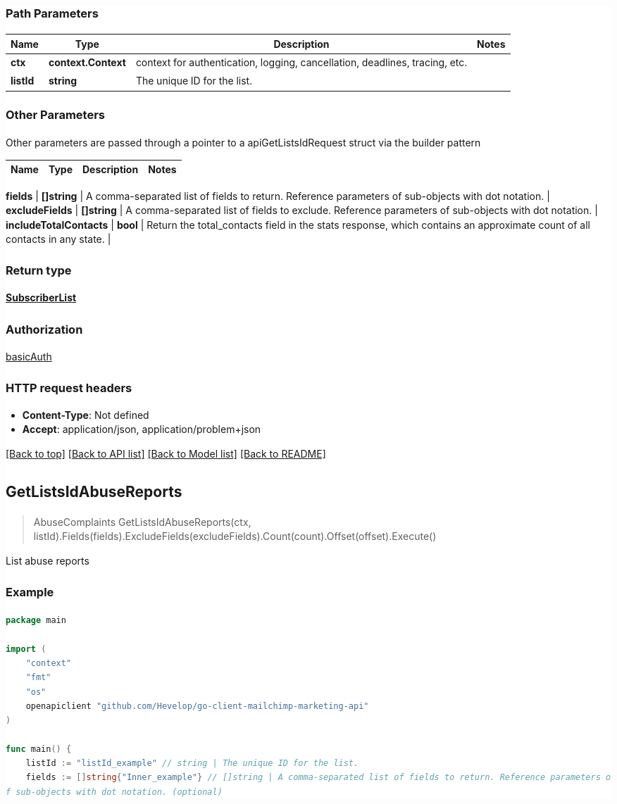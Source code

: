 ### Path Parameters


Name | Type | Description  | Notes
------------- | ------------- | ------------- | -------------
**ctx** | **context.Context** | context for authentication, logging, cancellation, deadlines, tracing, etc.
**listId** | **string** | The unique ID for the list. | 

### Other Parameters

Other parameters are passed through a pointer to a apiGetListsIdRequest struct via the builder pattern


Name | Type | Description  | Notes
------------- | ------------- | ------------- | -------------

 **fields** | **[]string** | A comma-separated list of fields to return. Reference parameters of sub-objects with dot notation. | 
 **excludeFields** | **[]string** | A comma-separated list of fields to exclude. Reference parameters of sub-objects with dot notation. | 
 **includeTotalContacts** | **bool** | Return the total_contacts field in the stats response, which contains an approximate count of all contacts in any state. | 

### Return type

[**SubscriberList**](SubscriberList.md)

### Authorization

[basicAuth](../README.md#basicAuth)

### HTTP request headers

- **Content-Type**: Not defined
- **Accept**: application/json, application/problem+json

[[Back to top]](#) [[Back to API list]](../README.md#documentation-for-api-endpoints)
[[Back to Model list]](../README.md#documentation-for-models)
[[Back to README]](../README.md)


## GetListsIdAbuseReports

> AbuseComplaints GetListsIdAbuseReports(ctx, listId).Fields(fields).ExcludeFields(excludeFields).Count(count).Offset(offset).Execute()

List abuse reports



### Example

```go
package main

import (
	"context"
	"fmt"
	"os"
	openapiclient "github.com/Hevelop/go-client-mailchimp-marketing-api"
)

func main() {
	listId := "listId_example" // string | The unique ID for the list.
	fields := []string{"Inner_example"} // []string | A comma-separated list of fields to return. Reference parameters of sub-objects with dot notation. (optional)
```